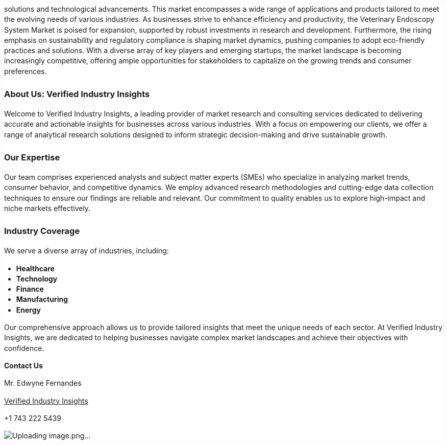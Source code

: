 solutions and technological advancements. This market encompasses a wide range of applications and products tailored to meet the evolving needs of various industries. As businesses strive to enhance efficiency and productivity, the Veterinary Endoscopy System Market is poised for expansion, supported by robust investments in research and development. Furthermore, the rising emphasis on sustainability and regulatory compliance is shaping market dynamics, pushing companies to adopt eco-friendly practices and solutions. With a diverse array of key players and emerging startups, the market landscape is becoming increasingly competitive, offering ample opportunities for stakeholders to capitalize on the growing trends and consumer preferences.</p><h3>About Us: Verified Industry Insights</h3><p>Welcome to Verified Industry Insights, a leading provider of market research and consulting services dedicated to delivering accurate and actionable insights for businesses across various industries. With a focus on empowering our clients, we offer a range of analytical research solutions designed to inform strategic decision-making and drive sustainable growth.</p><h3>Our Expertise</h3><p>Our team comprises experienced analysts and subject matter experts (SMEs) who specialize in analyzing market trends, consumer behavior, and competitive dynamics. We employ advanced research methodologies and cutting-edge data collection techniques to ensure our findings are reliable and relevant. Our commitment to quality enables us to explore high-impact and niche markets effectively.</p><h3>Industry Coverage</h3><p>We serve a diverse array of industries, including:</p><ul><li><strong>Healthcare</strong></li><li><strong>Technology</strong></li><li><strong>Finance</strong></li><li><strong>Manufacturing</strong></li><li><strong>Energy</strong></li></ul><p>Our comprehensive approach allows us to provide tailored insights that meet the unique needs of each sector. At Verified Industry Insights, we are dedicated to helping businesses navigate complex market landscapes and achieve their objectives with confidence.</p><p><strong>Contact Us</strong></p><p>Mr. Edwyne Fernandes</p><p><a href="https://www.verifiedindustryinsights.com/">Verified Industry Insights</a></p><p>+1 743 222 5439</p>
![Uploading image.png…]()

